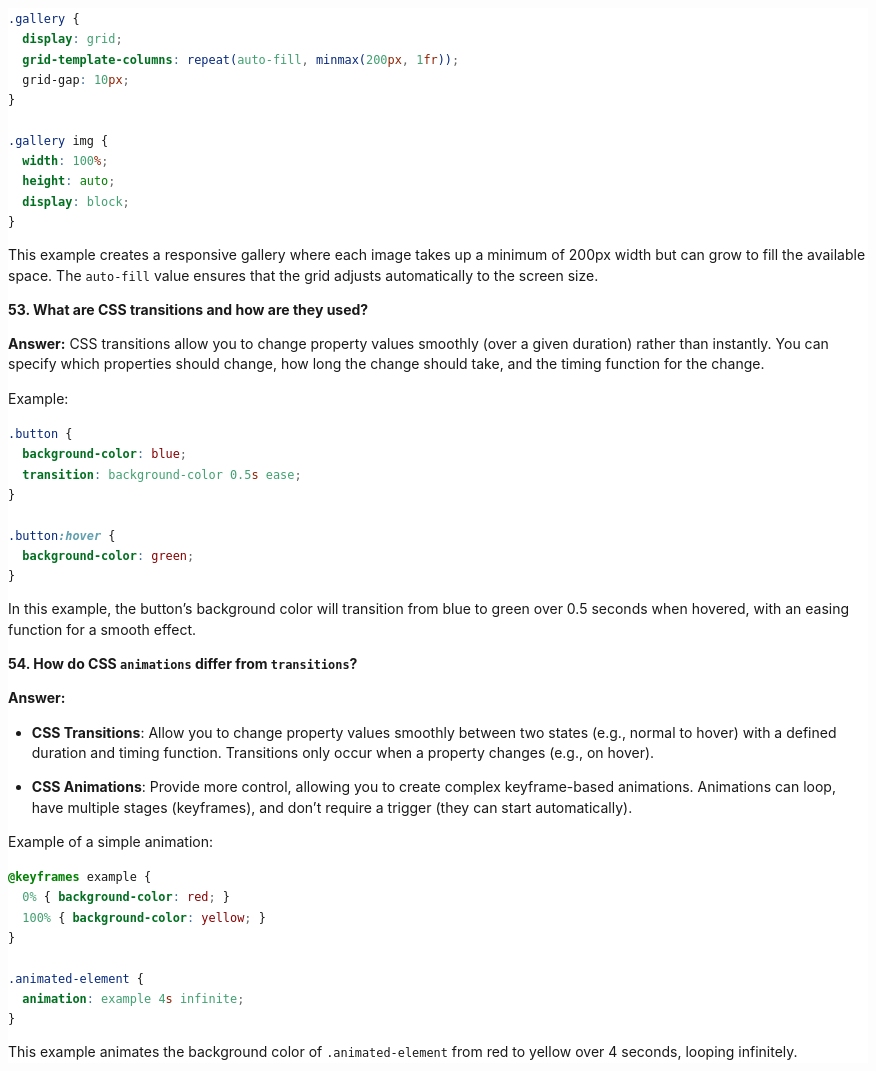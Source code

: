 ```css
.gallery {
  display: grid;
  grid-template-columns: repeat(auto-fill, minmax(200px, 1fr));
  grid-gap: 10px;
}

.gallery img {
  width: 100%;
  height: auto;
  display: block;
}
```
This example creates a responsive gallery where each image takes up a minimum of 200px width but can grow to fill the available space. The `auto-fill` value ensures that the grid adjusts automatically to the screen size.

**53. What are CSS transitions and how are they used?**

**Answer:**
CSS transitions allow you to change property values smoothly (over a given duration) rather than instantly. You can specify which properties should change, how long the change should take, and the timing function for the change.

Example:
```css
.button {
  background-color: blue;
  transition: background-color 0.5s ease;
}

.button:hover {
  background-color: green;
}
```
In this example, the button’s background color will transition from blue to green over 0.5 seconds when hovered, with an easing function for a smooth effect.

**54. How do CSS `animations` differ from `transitions`?**

**Answer:**
- **CSS Transitions**: Allow you to change property values smoothly between two states (e.g., normal to hover) with a defined duration and timing function. Transitions only occur when a property changes (e.g., on hover).

- **CSS Animations**: Provide more control, allowing you to create complex keyframe-based animations. Animations can loop, have multiple stages (keyframes), and don’t require a trigger (they can start automatically).

Example of a simple animation:
```css
@keyframes example {
  0% { background-color: red; }
  100% { background-color: yellow; }
}

.animated-element {
  animation: example 4s infinite;
}
```
This example animates the background color of `.animated-element` from red to yellow over 4 seconds, looping infinitely.
